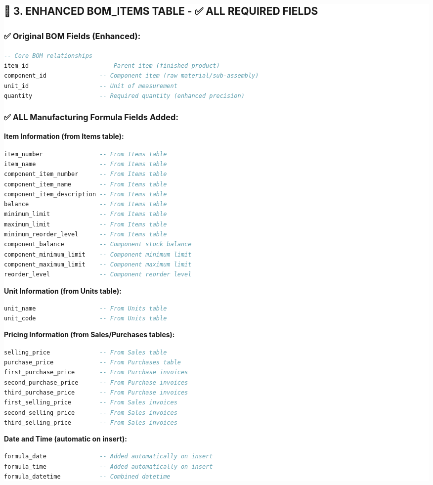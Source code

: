 
## **🎯 3. ENHANCED BOM_ITEMS TABLE - ✅ ALL REQUIRED FIELDS**

### **✅ Original BOM Fields (Enhanced):**
```sql
-- Core BOM relationships
item_id                     -- Parent item (finished product)
component_id               -- Component item (raw material/sub-assembly)
unit_id                    -- Unit of measurement
quantity                   -- Required quantity (enhanced precision)
```

### **✅ ALL Manufacturing Formula Fields Added:**

**Item Information (from Items table):**
```sql
item_number                -- From Items table
item_name                  -- From Items table
component_item_number      -- From Items table
component_item_name        -- From Items table
component_item_description -- From Items table
balance                    -- From Items table
minimum_limit              -- From Items table
maximum_limit              -- From Items table
minimum_reorder_level      -- From Items table
component_balance          -- Component stock balance
component_minimum_limit    -- Component minimum limit
component_maximum_limit    -- Component maximum limit
reorder_level              -- Component reorder level
```

**Unit Information (from Units table):**
```sql
unit_name                  -- From Units table
unit_code                  -- From Units table
```

**Pricing Information (from Sales/Purchases tables):**
```sql
selling_price              -- From Sales table
purchase_price             -- From Purchases table
first_purchase_price       -- From Purchase invoices
second_purchase_price      -- From Purchase invoices
third_purchase_price       -- From Purchase invoices
first_selling_price        -- From Sales invoices
second_selling_price       -- From Sales invoices
third_selling_price        -- From Sales invoices
```

**Date and Time (automatic on insert):**
```sql
formula_date               -- Added automatically on insert
formula_time               -- Added automatically on insert
formula_datetime           -- Combined datetime
```

